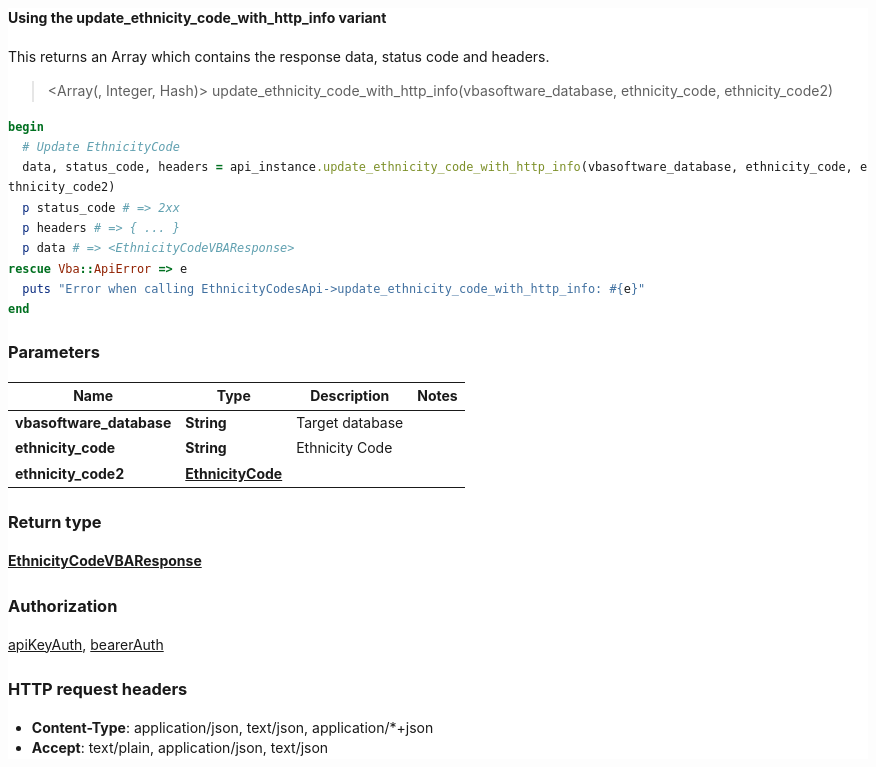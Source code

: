 #### Using the update_ethnicity_code_with_http_info variant

This returns an Array which contains the response data, status code and headers.

> <Array(<EthnicityCodeVBAResponse>, Integer, Hash)> update_ethnicity_code_with_http_info(vbasoftware_database, ethnicity_code, ethnicity_code2)

```ruby
begin
  # Update EthnicityCode
  data, status_code, headers = api_instance.update_ethnicity_code_with_http_info(vbasoftware_database, ethnicity_code, ethnicity_code2)
  p status_code # => 2xx
  p headers # => { ... }
  p data # => <EthnicityCodeVBAResponse>
rescue Vba::ApiError => e
  puts "Error when calling EthnicityCodesApi->update_ethnicity_code_with_http_info: #{e}"
end
```

### Parameters

| Name | Type | Description | Notes |
| ---- | ---- | ----------- | ----- |
| **vbasoftware_database** | **String** | Target database |  |
| **ethnicity_code** | **String** | Ethnicity Code |  |
| **ethnicity_code2** | [**EthnicityCode**](EthnicityCode.md) |  |  |

### Return type

[**EthnicityCodeVBAResponse**](EthnicityCodeVBAResponse.md)

### Authorization

[apiKeyAuth](../README.md#apiKeyAuth), [bearerAuth](../README.md#bearerAuth)

### HTTP request headers

- **Content-Type**: application/json, text/json, application/*+json
- **Accept**: text/plain, application/json, text/json

